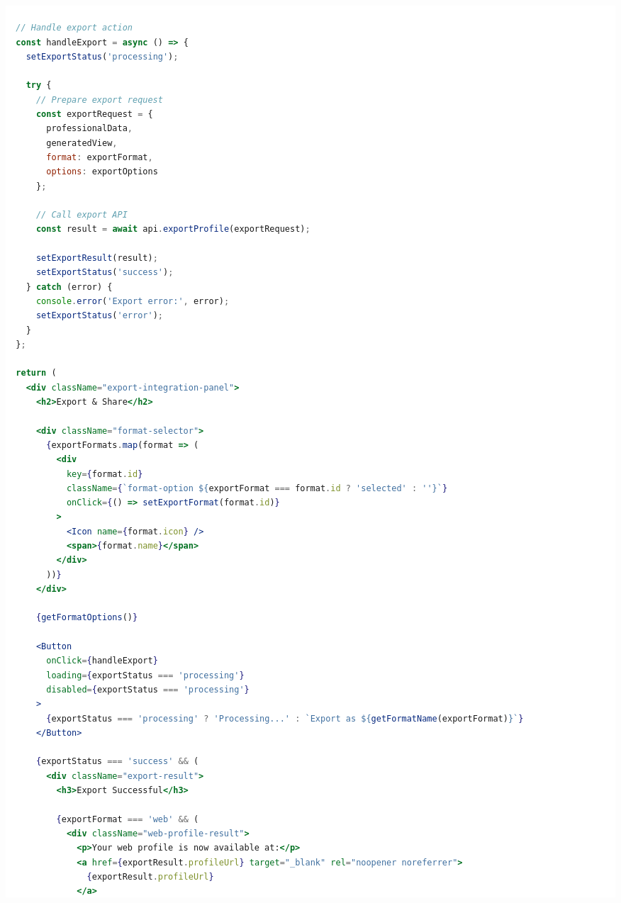 ```jsx
  
  // Handle export action
  const handleExport = async () => {
    setExportStatus('processing');
    
    try {
      // Prepare export request
      const exportRequest = {
        professionalData,
        generatedView,
        format: exportFormat,
        options: exportOptions
      };
      
      // Call export API
      const result = await api.exportProfile(exportRequest);
      
      setExportResult(result);
      setExportStatus('success');
    } catch (error) {
      console.error('Export error:', error);
      setExportStatus('error');
    }
  };
  
  return (
    <div className="export-integration-panel">
      <h2>Export & Share</h2>
      
      <div className="format-selector">
        {exportFormats.map(format => (
          <div
            key={format.id}
            className={`format-option ${exportFormat === format.id ? 'selected' : ''}`}
            onClick={() => setExportFormat(format.id)}
          >
            <Icon name={format.icon} />
            <span>{format.name}</span>
          </div>
        ))}
      </div>
      
      {getFormatOptions()}
      
      <Button 
        onClick={handleExport}
        loading={exportStatus === 'processing'}
        disabled={exportStatus === 'processing'}
      >
        {exportStatus === 'processing' ? 'Processing...' : `Export as ${getFormatName(exportFormat)}`}
      </Button>
      
      {exportStatus === 'success' && (
        <div className="export-result">
          <h3>Export Successful</h3>
          
          {exportFormat === 'web' && (
            <div className="web-profile-result">
              <p>Your web profile is now available at:</p>
              <a href={exportResult.profileUrl} target="_blank" rel="noopener noreferrer">
                {exportResult.profileUrl}
              </a>
```